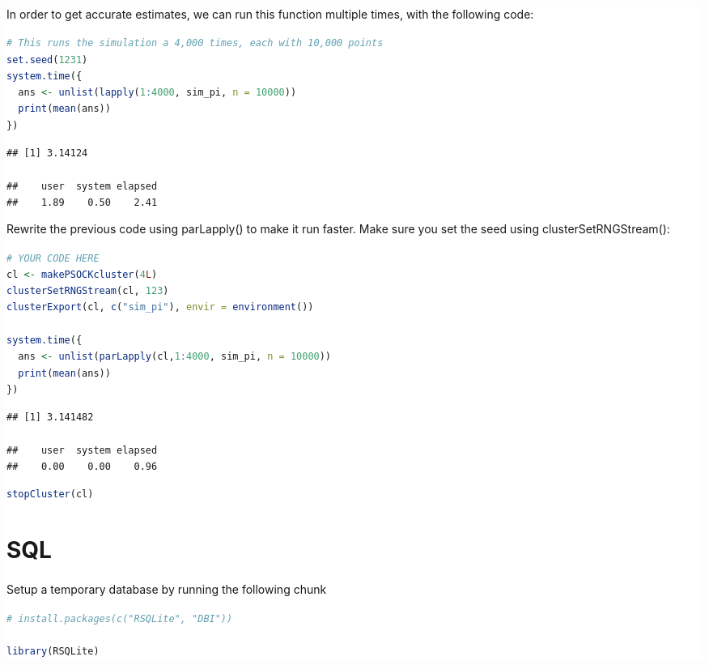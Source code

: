 In order to get accurate estimates, we can run this function multiple
times, with the following code:

``` r
# This runs the simulation a 4,000 times, each with 10,000 points
set.seed(1231)
system.time({
  ans <- unlist(lapply(1:4000, sim_pi, n = 10000))
  print(mean(ans))
})
```

    ## [1] 3.14124

    ##    user  system elapsed 
    ##    1.89    0.50    2.41

Rewrite the previous code using parLapply() to make it run faster. Make
sure you set the seed using clusterSetRNGStream():

``` r
# YOUR CODE HERE
cl <- makePSOCKcluster(4L) 
clusterSetRNGStream(cl, 123)
clusterExport(cl, c("sim_pi"), envir = environment())

system.time({
  ans <- unlist(parLapply(cl,1:4000, sim_pi, n = 10000)) 
  print(mean(ans))
})
```

    ## [1] 3.141482

    ##    user  system elapsed 
    ##    0.00    0.00    0.96

``` r
stopCluster(cl)
```

# SQL

Setup a temporary database by running the following chunk

``` r
# install.packages(c("RSQLite", "DBI"))

library(RSQLite)
```
